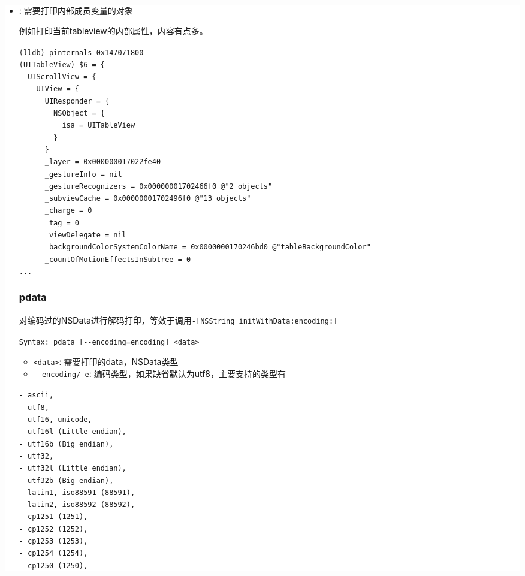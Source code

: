 - <object>: 需要打印内部成员变量的对象

例如打印当前tableview的内部属性，内容有点多。

```
(lldb) pinternals 0x147071800
(UITableView) $6 = {
  UIScrollView = {
    UIView = {
      UIResponder = {
        NSObject = {
          isa = UITableView
        }
      }
      _layer = 0x000000017022fe40
      _gestureInfo = nil
      _gestureRecognizers = 0x00000001702466f0 @"2 objects"
      _subviewCache = 0x00000001702496f0 @"13 objects"
      _charge = 0
      _tag = 0
      _viewDelegate = nil
      _backgroundColorSystemColorName = 0x0000000170246bd0 @"tableBackgroundColor"
      _countOfMotionEffectsInSubtree = 0
...
```

### pdata

对编码过的NSData进行解码打印，等效于调用`-[NSString initWithData:encoding:]`

```
Syntax: pdata [--encoding=encoding] <data>
```

- `<data>`: 需要打印的data，NSData类型
- `--encoding/-e`: 编码类型，如果缺省默认为utf8，主要支持的类型有

```
- ascii,
- utf8,
- utf16, unicode,
- utf16l (Little endian),
- utf16b (Big endian),
- utf32,
- utf32l (Little endian),
- utf32b (Big endian),
- latin1, iso88591 (88591),
- latin2, iso88592 (88592),
- cp1251 (1251),
- cp1252 (1252),
- cp1253 (1253),
- cp1254 (1254),
- cp1250 (1250),
```
